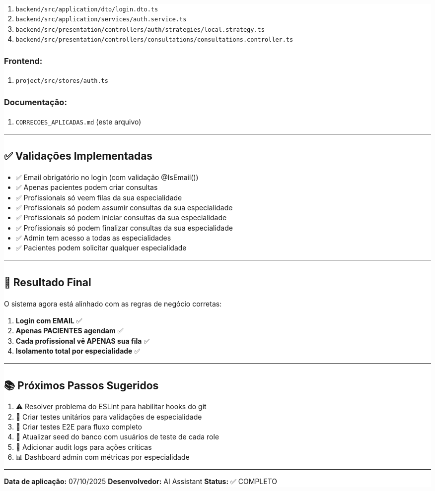 1. `backend/src/application/dto/login.dto.ts`
2. `backend/src/application/services/auth.service.ts`
3. `backend/src/presentation/controllers/auth/strategies/local.strategy.ts`
4. `backend/src/presentation/controllers/consultations/consultations.controller.ts`

### Frontend:

1. `project/src/stores/auth.ts`

### Documentação:

1. `CORRECOES_APLICADAS.md` (este arquivo)

---

## ✅ Validações Implementadas

- ✅ Email obrigatório no login (com validação @IsEmail())
- ✅ Apenas pacientes podem criar consultas
- ✅ Profissionais só veem filas da sua especialidade
- ✅ Profissionais só podem assumir consultas da sua especialidade
- ✅ Profissionais só podem iniciar consultas da sua especialidade
- ✅ Profissionais só podem finalizar consultas da sua especialidade
- ✅ Admin tem acesso a todas as especialidades
- ✅ Pacientes podem solicitar qualquer especialidade

---

## 🎯 Resultado Final

O sistema agora está alinhado com as regras de negócio corretas:

1. **Login com EMAIL** ✅
2. **Apenas PACIENTES agendam** ✅
3. **Cada profissional vê APENAS sua fila** ✅
4. **Isolamento total por especialidade** ✅

---

## 📚 Próximos Passos Sugeridos

1. ⚠️ Resolver problema do ESLint para habilitar hooks do git
2. 🧪 Criar testes unitários para validações de especialidade
3. 🧪 Criar testes E2E para fluxo completo
4. 📝 Atualizar seed do banco com usuários de teste de cada role
5. 🔐 Adicionar audit logs para ações críticas
6. 📊 Dashboard admin com métricas por especialidade

---

**Data de aplicação:** 07/10/2025
**Desenvolvedor:** AI Assistant
**Status:** ✅ COMPLETO
